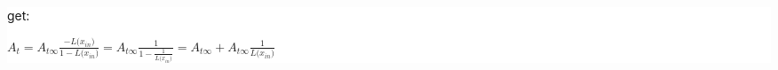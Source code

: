 get:</p><div style="white-space: normal;" class="markdown-body"><p><span class="katex-display"><span class="katex"><span class="katex-mathml"><math xmlns="http://www.w3.org/1998/Math/MathML"><semantics><mrow><msub><mi>A</mi><mi>t</mi></msub><mo>=</mo><msub><mi>A</mi><mrow><mi>t</mi><mi mathvariant="normal">∞</mi></mrow></msub><mfrac><mrow><mo>−</mo><mi>L</mi><mo stretchy="false">(</mo><msub><mi>x</mi><mrow><mi>i</mi><mi>n</mi></mrow></msub><mo stretchy="false">)</mo></mrow><mrow><mn>1</mn><mo>−</mo><mi>L</mi><mo stretchy="false">(</mo><msub><mi>x</mi><mrow><mi>i</mi><mi>n</mi></mrow></msub><mo stretchy="false">)</mo></mrow></mfrac><mo>=</mo><msub><mi>A</mi><mrow><mi>t</mi><mi mathvariant="normal">∞</mi></mrow></msub><mfrac><mn>1</mn><mrow><mn>1</mn><mo>−</mo><mfrac><mn>1</mn><mrow><mi>L</mi><mo stretchy="false">(</mo><msub><mi>x</mi><mrow><mi>i</mi><mi>n</mi></mrow></msub><mo stretchy="false">)</mo></mrow></mfrac></mrow></mfrac><mo>=</mo><msub><mi>A</mi><mrow><mi>t</mi><mi mathvariant="normal">∞</mi></mrow></msub><mo>+</mo><msub><mi>A</mi><mrow><mi>t</mi><mi mathvariant="normal">∞</mi></mrow></msub><mfrac><mn>1</mn><mrow><mi>L</mi><mo stretchy="false">(</mo><msub><mi>x</mi><mrow><mi>i</mi><mi>n</mi></mrow></msub><mo stretchy="false">)</mo></mrow></mfrac></mrow><annotation encoding="application/x-tex">A_t=A_{t\infty}{-L(x_{in}) \over 1-L(x_{in})}=A_{t\infty}{1 \over 1-{1 \over L(x_{in})}}=A_{t\infty}+A_{t\infty}{1 \over L(x_{in})}